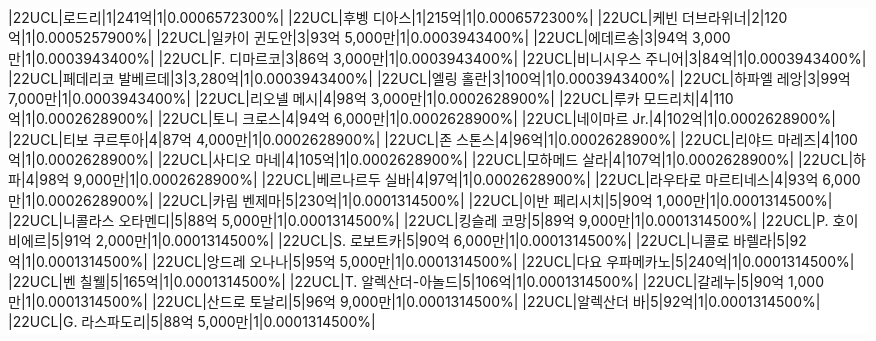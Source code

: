 |22UCL|로드리|1|241억|1|0.0006572300%|
|22UCL|후벵 디아스|1|215억|1|0.0006572300%|
|22UCL|케빈 더브라위너|2|120억|1|0.0005257900%|
|22UCL|일카이 귄도안|3|93억 5,000만|1|0.0003943400%|
|22UCL|에데르송|3|94억 3,000만|1|0.0003943400%|
|22UCL|F. 디마르코|3|86억 3,000만|1|0.0003943400%|
|22UCL|비니시우스 주니어|3|84억|1|0.0003943400%|
|22UCL|페데리코 발베르데|3|3,280억|1|0.0003943400%|
|22UCL|엘링 홀란|3|100억|1|0.0003943400%|
|22UCL|하파엘 레앙|3|99억 7,000만|1|0.0003943400%|
|22UCL|리오넬 메시|4|98억 3,000만|1|0.0002628900%|
|22UCL|루카 모드리치|4|110억|1|0.0002628900%|
|22UCL|토니 크로스|4|94억 6,000만|1|0.0002628900%|
|22UCL|네이마르 Jr.|4|102억|1|0.0002628900%|
|22UCL|티보 쿠르투아|4|87억 4,000만|1|0.0002628900%|
|22UCL|존 스톤스|4|96억|1|0.0002628900%|
|22UCL|리야드 마레즈|4|100억|1|0.0002628900%|
|22UCL|사디오 마네|4|105억|1|0.0002628900%|
|22UCL|모하메드 살라|4|107억|1|0.0002628900%|
|22UCL|하파|4|98억 9,000만|1|0.0002628900%|
|22UCL|베르나르두 실바|4|97억|1|0.0002628900%|
|22UCL|라우타로 마르티네스|4|93억 6,000만|1|0.0002628900%|
|22UCL|카림 벤제마|5|230억|1|0.0001314500%|
|22UCL|이반 페리시치|5|90억 1,000만|1|0.0001314500%|
|22UCL|니콜라스 오타멘디|5|88억 5,000만|1|0.0001314500%|
|22UCL|킹슬레 코망|5|89억 9,000만|1|0.0001314500%|
|22UCL|P. 호이비에르|5|91억 2,000만|1|0.0001314500%|
|22UCL|S. 로보트카|5|90억 6,000만|1|0.0001314500%|
|22UCL|니콜로 바렐라|5|92억|1|0.0001314500%|
|22UCL|앙드레 오나나|5|95억 5,000만|1|0.0001314500%|
|22UCL|다요 우파메카노|5|240억|1|0.0001314500%|
|22UCL|벤 칠웰|5|165억|1|0.0001314500%|
|22UCL|T. 알렉산더-아놀드|5|106억|1|0.0001314500%|
|22UCL|갈레누|5|90억 1,000만|1|0.0001314500%|
|22UCL|산드로 토날리|5|96억 9,000만|1|0.0001314500%|
|22UCL|알렉산더 바|5|92억|1|0.0001314500%|
|22UCL|G. 라스파도리|5|88억 5,000만|1|0.0001314500%|
